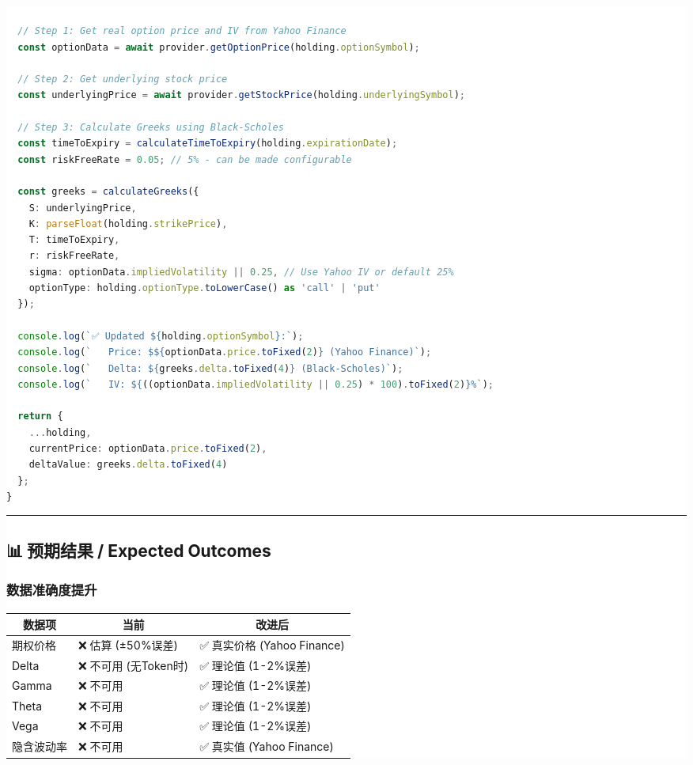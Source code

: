 ```typescript

  // Step 1: Get real option price and IV from Yahoo Finance
  const optionData = await provider.getOptionPrice(holding.optionSymbol);

  // Step 2: Get underlying stock price
  const underlyingPrice = await provider.getStockPrice(holding.underlyingSymbol);

  // Step 3: Calculate Greeks using Black-Scholes
  const timeToExpiry = calculateTimeToExpiry(holding.expirationDate);
  const riskFreeRate = 0.05; // 5% - can be made configurable

  const greeks = calculateGreeks({
    S: underlyingPrice,
    K: parseFloat(holding.strikePrice),
    T: timeToExpiry,
    r: riskFreeRate,
    sigma: optionData.impliedVolatility || 0.25, // Use Yahoo IV or default 25%
    optionType: holding.optionType.toLowerCase() as 'call' | 'put'
  });

  console.log(`✅ Updated ${holding.optionSymbol}:`);
  console.log(`   Price: $${optionData.price.toFixed(2)} (Yahoo Finance)`);
  console.log(`   Delta: ${greeks.delta.toFixed(4)} (Black-Scholes)`);
  console.log(`   IV: ${((optionData.impliedVolatility || 0.25) * 100).toFixed(2)}%`);

  return {
    ...holding,
    currentPrice: optionData.price.toFixed(2),
    deltaValue: greeks.delta.toFixed(4)
  };
}
```

---

## 📊 预期结果 / Expected Outcomes

### 数据准确度提升

| 数据项 | 当前 | 改进后 |
|-------|-----|-------|
| 期权价格 | ❌ 估算 (±50%误差) | ✅ 真实价格 (Yahoo Finance) |
| Delta | ❌ 不可用 (无Token时) | ✅ 理论值 (1-2%误差) |
| Gamma | ❌ 不可用 | ✅ 理论值 (1-2%误差) |
| Theta | ❌ 不可用 | ✅ 理论值 (1-2%误差) |
| Vega | ❌ 不可用 | ✅ 理论值 (1-2%误差) |
| 隐含波动率 | ❌ 不可用 | ✅ 真实值 (Yahoo Finance) |
